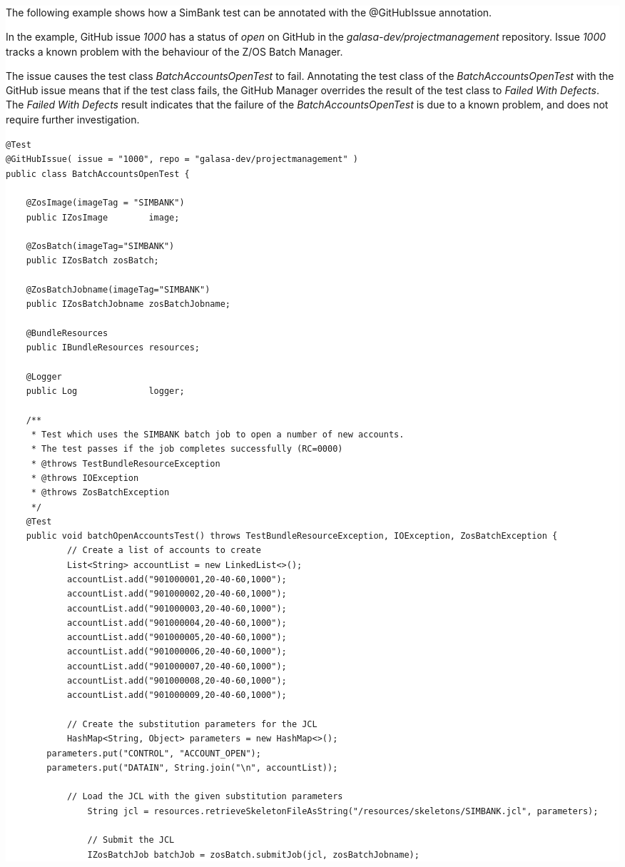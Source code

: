 The following example shows how a SimBank test can be annotated with the @GitHubIssue annotation.

In the example, GitHub issue _1000_ has a status of _open_ on GitHub in the _galasa-dev/projectmanagement_ repository. Issue _1000_ tracks a known problem with the behaviour of the 
Z/OS Batch Manager. 

The issue causes the test class _BatchAccountsOpenTest_ to fail. Annotating the test class of the _BatchAccountsOpenTest_ with the GitHub issue means that if the test class fails, the GitHub Manager overrides the result of the test class to _Failed With Defects_. The _Failed With Defects_ result indicates that the failure of the _BatchAccountsOpenTest_ is due to a known problem, and does not require further investigation.

```
@Test
@GitHubIssue( issue = "1000", repo = "galasa-dev/projectmanagement" )
public class BatchAccountsOpenTest {

    @ZosImage(imageTag = "SIMBANK")
    public IZosImage        image;
    
    @ZosBatch(imageTag="SIMBANK")
    public IZosBatch zosBatch;
    
    @ZosBatchJobname(imageTag="SIMBANK")
    public IZosBatchJobname zosBatchJobname;

    @BundleResources
    public IBundleResources resources;
    
    @Logger
    public Log              logger;

    /**
     * Test which uses the SIMBANK batch job to open a number of new accounts.
     * The test passes if the job completes successfully (RC=0000)
     * @throws TestBundleResourceException 
     * @throws IOException 
     * @throws ZosBatchException
     */
    @Test
    public void batchOpenAccountsTest() throws TestBundleResourceException, IOException, ZosBatchException {
            // Create a list of accounts to create
            List<String> accountList = new LinkedList<>();
            accountList.add("901000001,20-40-60,1000");
            accountList.add("901000002,20-40-60,1000");
            accountList.add("901000003,20-40-60,1000");
            accountList.add("901000004,20-40-60,1000");
            accountList.add("901000005,20-40-60,1000");
            accountList.add("901000006,20-40-60,1000");
            accountList.add("901000007,20-40-60,1000");
            accountList.add("901000008,20-40-60,1000");
            accountList.add("901000009,20-40-60,1000");

            // Create the substitution parameters for the JCL
            HashMap<String, Object> parameters = new HashMap<>();
        parameters.put("CONTROL", "ACCOUNT_OPEN");
        parameters.put("DATAIN", String.join("\n", accountList));
            
            // Load the JCL with the given substitution parameters
                String jcl = resources.retrieveSkeletonFileAsString("/resources/skeletons/SIMBANK.jcl", parameters);
                
                // Submit the JCL
                IZosBatchJob batchJob = zosBatch.submitJob(jcl, zosBatchJobname);
```